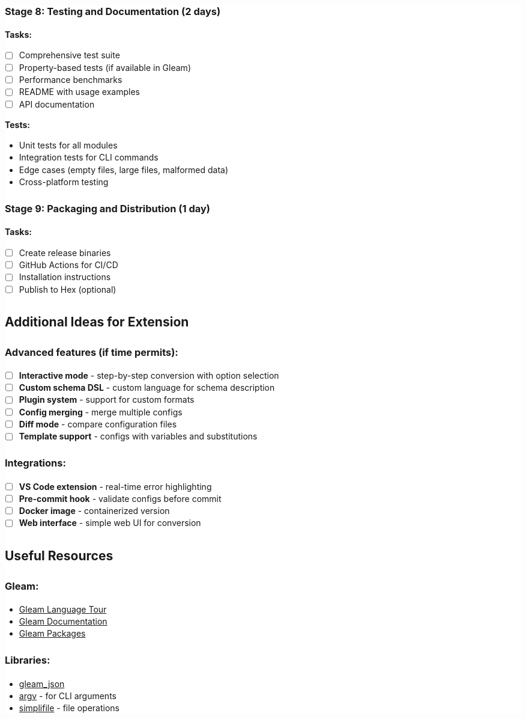 ### Stage 8: Testing and Documentation (2 days)
**Tasks:**
- [ ] Comprehensive test suite
- [ ] Property-based tests (if available in Gleam)
- [ ] Performance benchmarks
- [ ] README with usage examples
- [ ] API documentation

**Tests:**
- Unit tests for all modules
- Integration tests for CLI commands
- Edge cases (empty files, large files, malformed data)
- Cross-platform testing

### Stage 9: Packaging and Distribution (1 day)
**Tasks:**
- [ ] Create release binaries
- [ ] GitHub Actions for CI/CD
- [ ] Installation instructions
- [ ] Publish to Hex (optional)

## Additional Ideas for Extension

### Advanced features (if time permits):
- [ ] **Interactive mode** - step-by-step conversion with option selection
- [ ] **Custom schema DSL** - custom language for schema description
- [ ] **Plugin system** - support for custom formats
- [ ] **Config merging** - merge multiple configs
- [ ] **Diff mode** - compare configuration files
- [ ] **Template support** - configs with variables and substitutions

### Integrations:
- [ ] **VS Code extension** - real-time error highlighting
- [ ] **Pre-commit hook** - validate configs before commit
- [ ] **Docker image** - containerized version
- [ ] **Web interface** - simple web UI for conversion

## Useful Resources

### Gleam:
- [Gleam Language Tour](https://tour.gleam.run/)
- [Gleam Documentation](https://gleam.run/documentation/)
- [Gleam Packages](https://packages.gleam.run/)

### Libraries:
- [gleam_json](https://packages.gleam.run/packages/gleam_json)
- [argv](https://packages.gleam.run/packages/argv) - for CLI arguments
- [simplifile](https://packages.gleam.run/packages/simplifile) - file operations
